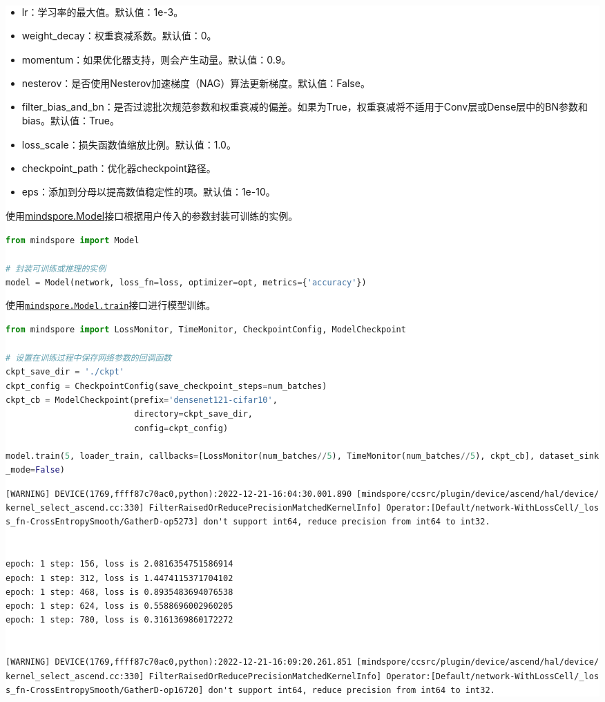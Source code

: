 - lr：学习率的最大值。默认值：1e-3。

- weight_decay：权重衰减系数。默认值：0。

- momentum：如果优化器支持，则会产生动量。默认值：0.9。

- nesterov：是否使用Nesterov加速梯度（NAG）算法更新梯度。默认值：False。

- filter_bias_and_bn：是否过滤批次规范参数和权重衰减的偏差。如果为True，权重衰减将不适用于Conv层或Dense层中的BN参数和bias。默认值：True。

- loss_scale：损失函数值缩放比例。默认值：1.0。

- checkpoint_path：优化器checkpoint路径。

- eps：添加到分母以提高数值稳定性的项。默认值：1e-10。         

使用[mindspore.Model](https://mindspore.cn/docs/zh-CN/r1.8/api_python/mindspore/mindspore.Model.html)接口根据用户传入的参数封装可训练的实例。


```python
from mindspore import Model

# 封装可训练或推理的实例
model = Model(network, loss_fn=loss, optimizer=opt, metrics={'accuracy'})
```

使用[`mindspore.Model.train`](https://mindspore.cn/docs/zh-CN/r1.8/api_python/mindspore/mindspore.Model.html#mindspore.Model.train)接口进行模型训练。


```python
from mindspore import LossMonitor, TimeMonitor, CheckpointConfig, ModelCheckpoint

# 设置在训练过程中保存网络参数的回调函数
ckpt_save_dir = './ckpt' 
ckpt_config = CheckpointConfig(save_checkpoint_steps=num_batches)
ckpt_cb = ModelCheckpoint(prefix='densenet121-cifar10',
                          directory=ckpt_save_dir,
                          config=ckpt_config)

model.train(5, loader_train, callbacks=[LossMonitor(num_batches//5), TimeMonitor(num_batches//5), ckpt_cb], dataset_sink_mode=False)
```

    [WARNING] DEVICE(1769,ffff87c70ac0,python):2022-12-21-16:04:30.001.890 [mindspore/ccsrc/plugin/device/ascend/hal/device/kernel_select_ascend.cc:330] FilterRaisedOrReducePrecisionMatchedKernelInfo] Operator:[Default/network-WithLossCell/_loss_fn-CrossEntropySmooth/GatherD-op5273] don't support int64, reduce precision from int64 to int32.
    

    epoch: 1 step: 156, loss is 2.0816354751586914
    epoch: 1 step: 312, loss is 1.4474115371704102
    epoch: 1 step: 468, loss is 0.8935483694076538
    epoch: 1 step: 624, loss is 0.5588696002960205
    epoch: 1 step: 780, loss is 0.3161369860172272
    

    [WARNING] DEVICE(1769,ffff87c70ac0,python):2022-12-21-16:09:20.261.851 [mindspore/ccsrc/plugin/device/ascend/hal/device/kernel_select_ascend.cc:330] FilterRaisedOrReducePrecisionMatchedKernelInfo] Operator:[Default/network-WithLossCell/_loss_fn-CrossEntropySmooth/GatherD-op16720] don't support int64, reduce precision from int64 to int32.
    